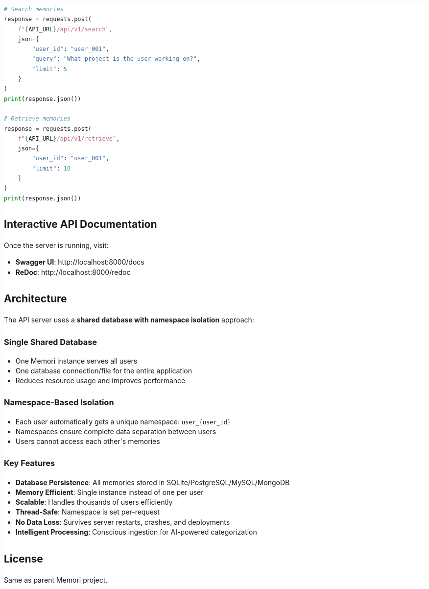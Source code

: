 ```python
# Search memories
response = requests.post(
    f"{API_URL}/api/v1/search",
    json={
        "user_id": "user_001",
        "query": "What project is the user working on?",
        "limit": 5
    }
)
print(response.json())

# Retrieve memories
response = requests.post(
    f"{API_URL}/api/v1/retrieve",
    json={
        "user_id": "user_001",
        "limit": 10
    }
)
print(response.json())
```

## Interactive API Documentation

Once the server is running, visit:

- **Swagger UI**: http://localhost:8000/docs
- **ReDoc**: http://localhost:8000/redoc

## Architecture

The API server uses a **shared database with namespace isolation** approach:

### Single Shared Database
- One Memori instance serves all users
- One database connection/file for the entire application
- Reduces resource usage and improves performance

### Namespace-Based Isolation
- Each user automatically gets a unique namespace: `user_{user_id}`
- Namespaces ensure complete data separation between users
- Users cannot access each other's memories

### Key Features
- **Database Persistence**: All memories stored in SQLite/PostgreSQL/MySQL/MongoDB
- **Memory Efficient**: Single instance instead of one per user
- **Scalable**: Handles thousands of users efficiently
- **Thread-Safe**: Namespace is set per-request
- **No Data Loss**: Survives server restarts, crashes, and deployments
- **Intelligent Processing**: Conscious ingestion for AI-powered categorization

## License

Same as parent Memori project.